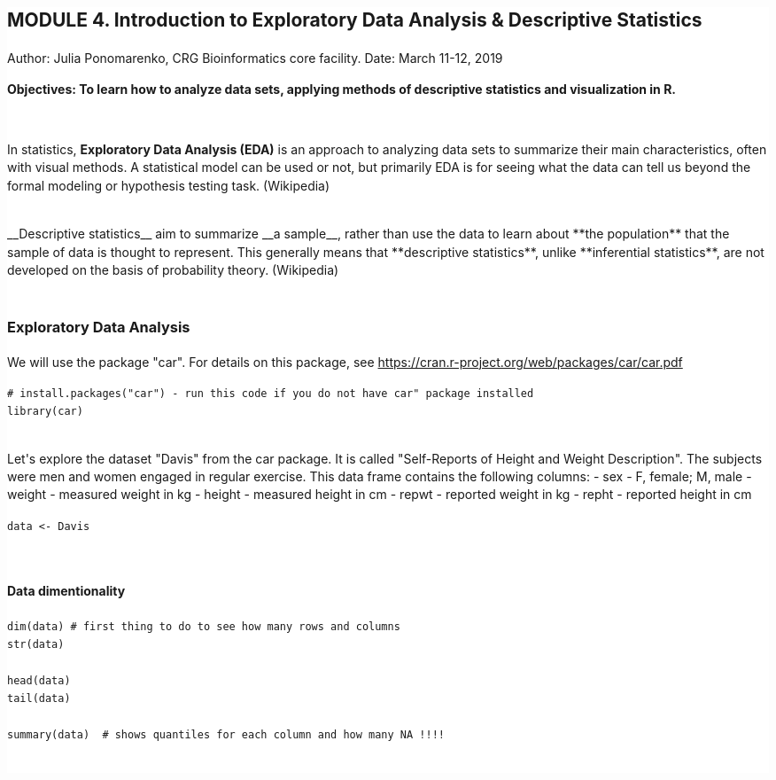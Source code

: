 ## MODULE 4. Introduction to Exploratory Data Analysis & Descriptive Statistics

Author: Julia Ponomarenko, CRG Bioinformatics core facility.
Date: March 11-12, 2019

__Objectives: To learn how to analyze data sets, applying methods of descriptive statistics and visualization in R.__

<br/>

In statistics, **Exploratory Data Analysis (EDA)** is an approach to analyzing data sets to summarize their main characteristics, often with visual methods. A statistical model can be used or not, but primarily EDA is for seeing what the data can tell us beyond the formal modeling or hypothesis testing task. (Wikipedia)

<br/>
__Descriptive statistics__ aim to summarize __a sample__, rather than use the data to learn about **the population** that the sample of data is thought to represent. This generally means that **descriptive statistics**, unlike **inferential statistics**, are not developed on the basis of probability theory. (Wikipedia)

<br/>
<br/>

### Exploratory Data Analysis

We will use the package "car". For details on this package, see https://cran.r-project.org/web/packages/car/car.pdf

```{r, results="hide", warning = F}
# install.packages("car") - run this code if you do not have car" package installed
library(car) 
```

<br/>
Let's explore the dataset "Davis" from the car package. It is called "Self-Reports of Height and Weight Description". The subjects were men and women engaged in regular exercise. This data frame contains the following columns:
- sex    - F, female; M, male 
- weight - measured weight in kg
- height - measured height in cm
- repwt  - reported weight in kg
- repht  - reported height in cm

```{r, results="hide"}
data <- Davis
```
<br/>

#### Data dimentionality
```{r, results="hide"}
dim(data) # first thing to do to see how many rows and columns
str(data) 

head(data)
tail(data)

summary(data)  # shows quantiles for each column and how many NA !!!!
```
<br/>
